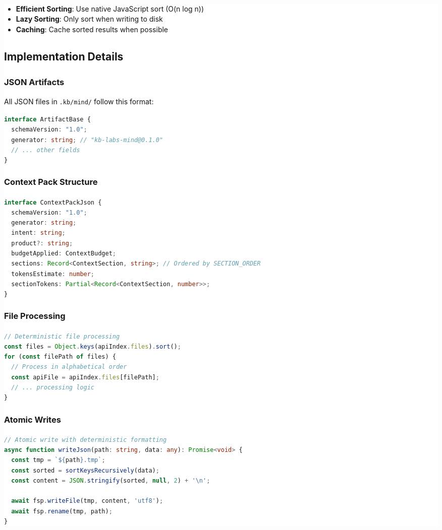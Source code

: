 - **Efficient Sorting**: Use native JavaScript sort (O(n log n))
- **Lazy Sorting**: Only sort when writing to disk
- **Caching**: Cache sorted results when possible

## Implementation Details

### JSON Artifacts

All JSON files in `.kb/mind/` follow this format:

```typescript
interface ArtifactBase {
  schemaVersion: "1.0";
  generator: string; // "kb-labs-mind@0.1.0"
  // ... other fields
}
```

### Context Pack Structure

```typescript
interface ContextPackJson {
  schemaVersion: "1.0";
  generator: string;
  intent: string;
  product?: string;
  budgetApplied: ContextBudget;
  sections: Record<ContextSection, string>; // Ordered by SECTION_ORDER
  tokensEstimate: number;
  sectionTokens: Partial<Record<ContextSection, number>>;
}
```

### File Processing

```typescript
// Deterministic file processing
const files = Object.keys(apiIndex.files).sort();
for (const filePath of files) {
  // Process in alphabetical order
  const apiFile = apiIndex.files[filePath];
  // ... processing logic
}
```

### Atomic Writes

```typescript
// Atomic write with deterministic formatting
async function writeJson(path: string, data: any): Promise<void> {
  const tmp = `${path}.tmp`;
  const sorted = sortKeysRecursively(data);
  const content = JSON.stringify(sorted, null, 2) + '\n';
  
  await fsp.writeFile(tmp, content, 'utf8');
  await fsp.rename(tmp, path);
}
```

